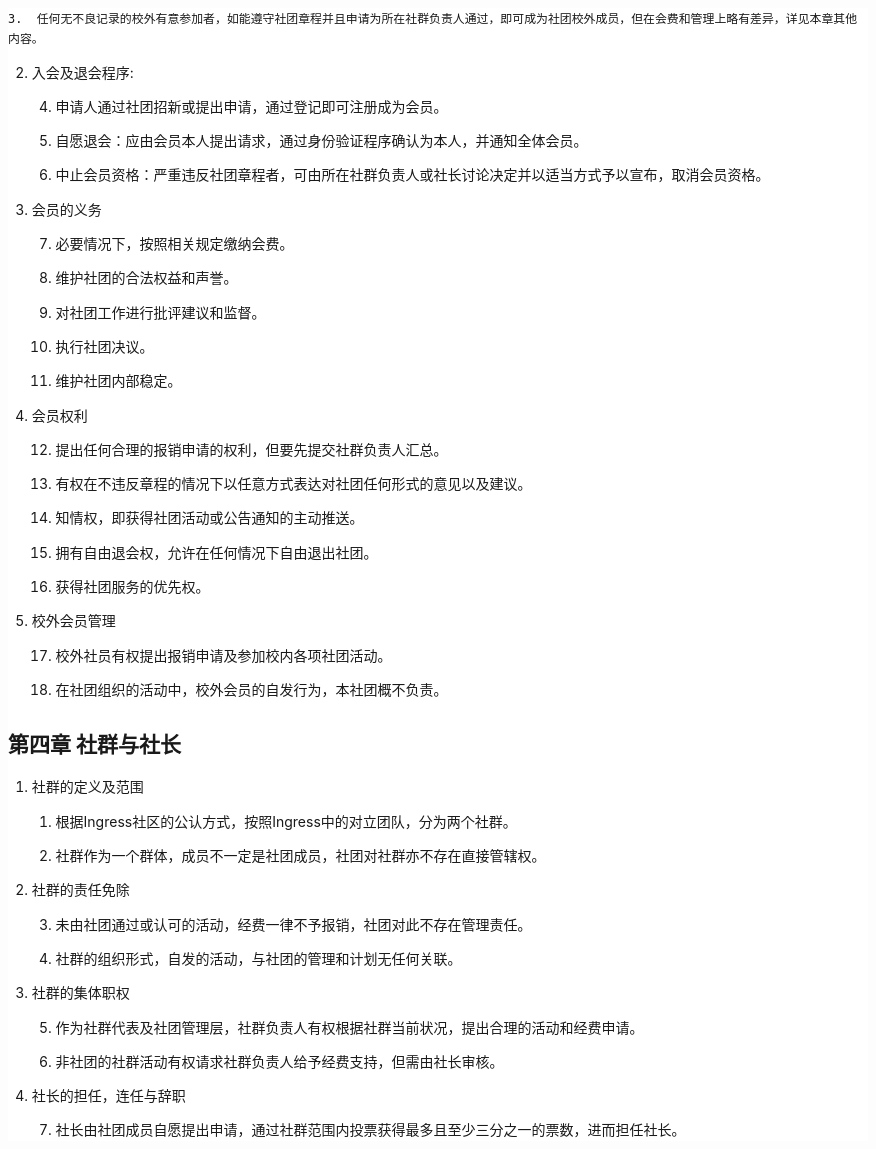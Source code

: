    3.  任何无不良记录的校外有意参加者，如能遵守社团章程并且申请为所在社群负责人通过，即可成为社团校外成员，但在会费和管理上略有差异，详见本章其他内容。

2.  入会及退会程序:

    4.  申请人通过社团招新或提出申请，通过登记即可注册成为会员。

    5.  自愿退会：应由会员本人提出请求，通过身份验证程序确认为本人，并通知全体会员。

    6.  中止会员资格：严重违反社团章程者，可由所在社群负责人或社长讨论决定并以适当方式予以宣布，取消会员资格。

3.  会员的义务

    7.  必要情况下，按照相关规定缴纳会费。

    8.  维护社团的合法权益和声誉。

    9.  对社团工作进行批评建议和监督。

    10. 执行社团决议。

    11. 维护社团内部稳定。

4.  会员权利

    12. 提出任何合理的报销申请的权利，但要先提交社群负责人汇总。

    13. 有权在不违反章程的情况下以任意方式表达对社团任何形式的意见以及建议。

    14. 知情权，即获得社团活动或公告通知的主动推送。

    15. 拥有自由退会权，允许在任何情况下自由退出社团。

    16. 获得社团服务的优先权。

5.  校外会员管理

    17. 校外社员有权提出报销申请及参加校内各项社团活动。

    18. 在社团组织的活动中，校外会员的自发行为，本社团概不负责。

第四章 社群与社长
-------------

1.  社群的定义及范围

    1.  根据Ingress社区的公认方式，按照Ingress中的对立团队，分为两个社群。

    2.  社群作为一个群体，成员不一定是社团成员，社团对社群亦不存在直接管辖权。

2.  社群的责任免除

    3.  未由社团通过或认可的活动，经费一律不予报销，社团对此不存在管理责任。

    4.  社群的组织形式，自发的活动，与社团的管理和计划无任何关联。

3.  社群的集体职权

    5.  作为社群代表及社团管理层，社群负责人有权根据社群当前状况，提出合理的活动和经费申请。

    6.  非社团的社群活动有权请求社群负责人给予经费支持，但需由社长审核。

4.  社长的担任，连任与辞职

    7.  社长由社团成员自愿提出申请，通过社群范围内投票获得最多且至少三分之一的票数，进而担任社长。
